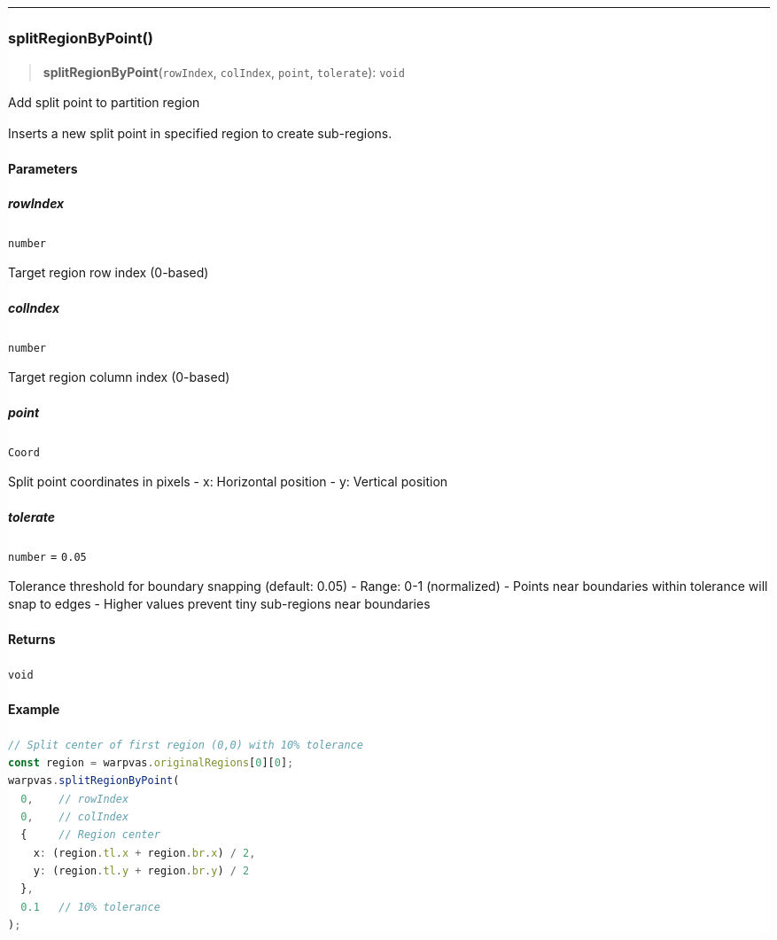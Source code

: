***

### splitRegionByPoint()

> **splitRegionByPoint**(`rowIndex`, `colIndex`, `point`, `tolerate`): `void`

Add split point to partition region

Inserts a new split point in specified region to create sub-regions.

#### Parameters

##### rowIndex

`number`

Target region row index (0-based)

##### colIndex

`number`

Target region column index (0-based)

##### point

`Coord`

Split point coordinates in pixels
             - x: Horizontal position
             - y: Vertical position

##### tolerate

`number` = `0.05`

Tolerance threshold for boundary snapping (default: 0.05)
               - Range: 0-1 (normalized)
               - Points near boundaries within tolerance will snap to edges
               - Higher values prevent tiny sub-regions near boundaries

#### Returns

`void`

#### Example

```ts
// Split center of first region (0,0) with 10% tolerance
const region = warpvas.originalRegions[0][0];
warpvas.splitRegionByPoint(
  0,    // rowIndex
  0,    // colIndex
  {     // Region center
    x: (region.tl.x + region.br.x) / 2,
    y: (region.tl.y + region.br.y) / 2
  },
  0.1   // 10% tolerance
);
```
